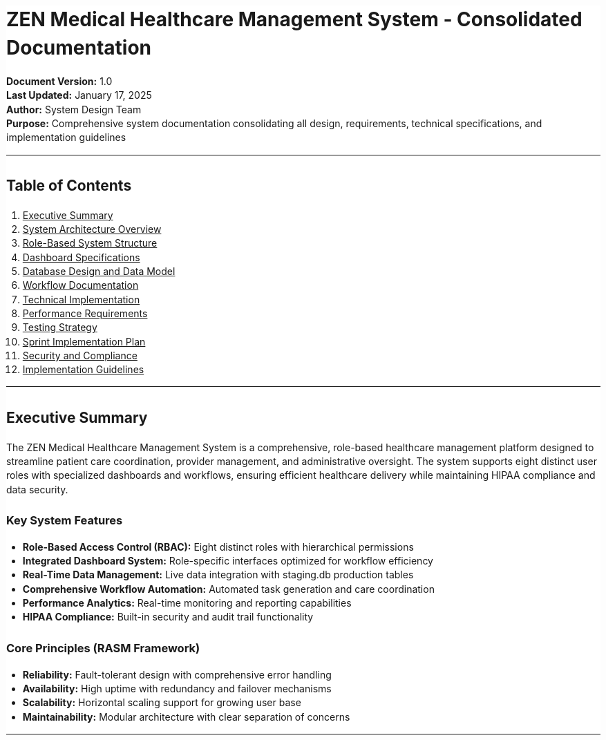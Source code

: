 # ZEN Medical Healthcare Management System - Consolidated Documentation

**Document Version:** 1.0  
**Last Updated:** January 17, 2025  
**Author:** System Design Team  
**Purpose:** Comprehensive system documentation consolidating all design, requirements, technical specifications, and implementation guidelines

---

## Table of Contents

1. [Executive Summary](#executive-summary)
2. [System Architecture Overview](#system-architecture-overview)
3. [Role-Based System Structure](#role-based-system-structure)
4. [Dashboard Specifications](#dashboard-specifications)
5. [Database Design and Data Model](#database-design-and-data-model)
6. [Workflow Documentation](#workflow-documentation)
7. [Technical Implementation](#technical-implementation)
8. [Performance Requirements](#performance-requirements)
9. [Testing Strategy](#testing-strategy)
10. [Sprint Implementation Plan](#sprint-implementation-plan)
11. [Security and Compliance](#security-and-compliance)
12. [Implementation Guidelines](#implementation-guidelines)

---

## Executive Summary

The ZEN Medical Healthcare Management System is a comprehensive, role-based healthcare management platform designed to streamline patient care coordination, provider management, and administrative oversight. The system supports eight distinct user roles with specialized dashboards and workflows, ensuring efficient healthcare delivery while maintaining HIPAA compliance and data security.

### Key System Features
- **Role-Based Access Control (RBAC):** Eight distinct roles with hierarchical permissions
- **Integrated Dashboard System:** Role-specific interfaces optimized for workflow efficiency
- **Real-Time Data Management:** Live data integration with staging.db production tables
- **Comprehensive Workflow Automation:** Automated task generation and care coordination
- **Performance Analytics:** Real-time monitoring and reporting capabilities
- **HIPAA Compliance:** Built-in security and audit trail functionality

### Core Principles (RASM Framework)
- **Reliability:** Fault-tolerant design with comprehensive error handling
- **Availability:** High uptime with redundancy and failover mechanisms
- **Scalability:** Horizontal scaling support for growing user base
- **Maintainability:** Modular architecture with clear separation of concerns

---
